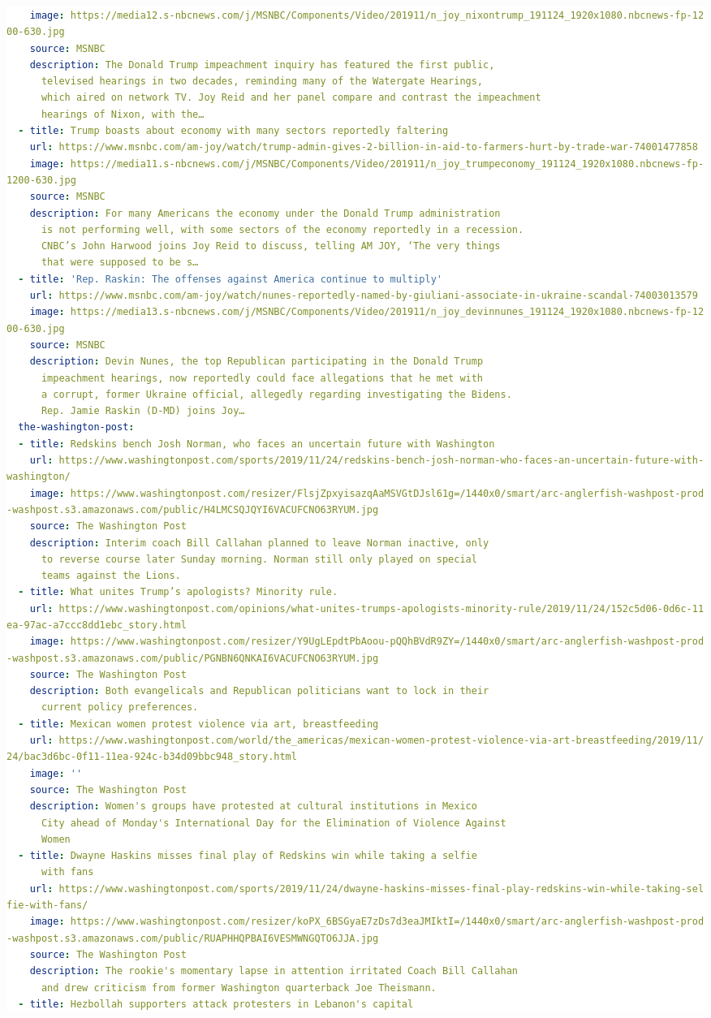 ```yaml
    image: https://media12.s-nbcnews.com/j/MSNBC/Components/Video/201911/n_joy_nixontrump_191124_1920x1080.nbcnews-fp-1200-630.jpg
    source: MSNBC
    description: The Donald Trump impeachment inquiry has featured the first public,
      televised hearings in two decades, reminding many of the Watergate Hearings,
      which aired on network TV. Joy Reid and her panel compare and contrast the impeachment
      hearings of Nixon, with the…
  - title: Trump boasts about economy with many sectors reportedly faltering
    url: https://www.msnbc.com/am-joy/watch/trump-admin-gives-2-billion-in-aid-to-farmers-hurt-by-trade-war-74001477858
    image: https://media11.s-nbcnews.com/j/MSNBC/Components/Video/201911/n_joy_trumpeconomy_191124_1920x1080.nbcnews-fp-1200-630.jpg
    source: MSNBC
    description: For many Americans the economy under the Donald Trump administration
      is not performing well, with some sectors of the economy reportedly in a recession.
      CNBC’s John Harwood joins Joy Reid to discuss, telling AM JOY, ‘The very things
      that were supposed to be s…
  - title: 'Rep. Raskin: The offenses against America continue to multiply'
    url: https://www.msnbc.com/am-joy/watch/nunes-reportedly-named-by-giuliani-associate-in-ukraine-scandal-74003013579
    image: https://media13.s-nbcnews.com/j/MSNBC/Components/Video/201911/n_joy_devinnunes_191124_1920x1080.nbcnews-fp-1200-630.jpg
    source: MSNBC
    description: Devin Nunes, the top Republican participating in the Donald Trump
      impeachment hearings, now reportedly could face allegations that he met with
      a corrupt, former Ukraine official, allegedly regarding investigating the Bidens.
      Rep. Jamie Raskin (D-MD) joins Joy…
  the-washington-post:
  - title: Redskins bench Josh Norman, who faces an uncertain future with Washington
    url: https://www.washingtonpost.com/sports/2019/11/24/redskins-bench-josh-norman-who-faces-an-uncertain-future-with-washington/
    image: https://www.washingtonpost.com/resizer/FlsjZpxyisazqAaMSVGtDJsl61g=/1440x0/smart/arc-anglerfish-washpost-prod-washpost.s3.amazonaws.com/public/H4LMCSQJQYI6VACUFCNO63RYUM.jpg
    source: The Washington Post
    description: Interim coach Bill Callahan planned to leave Norman inactive, only
      to reverse course later Sunday morning. Norman still only played on special
      teams against the Lions.
  - title: What unites Trump’s apologists? Minority rule.
    url: https://www.washingtonpost.com/opinions/what-unites-trumps-apologists-minority-rule/2019/11/24/152c5d06-0d6c-11ea-97ac-a7ccc8dd1ebc_story.html
    image: https://www.washingtonpost.com/resizer/Y9UgLEpdtPbAoou-pQQhBVdR9ZY=/1440x0/smart/arc-anglerfish-washpost-prod-washpost.s3.amazonaws.com/public/PGNBN6QNKAI6VACUFCNO63RYUM.jpg
    source: The Washington Post
    description: Both evangelicals and Republican politicians want to lock in their
      current policy preferences.
  - title: Mexican women protest violence via art, breastfeeding
    url: https://www.washingtonpost.com/world/the_americas/mexican-women-protest-violence-via-art-breastfeeding/2019/11/24/bac3d6bc-0f11-11ea-924c-b34d09bbc948_story.html
    image: ''
    source: The Washington Post
    description: Women's groups have protested at cultural institutions in Mexico
      City ahead of Monday's International Day for the Elimination of Violence Against
      Women
  - title: Dwayne Haskins misses final play of Redskins win while taking a selfie
      with fans
    url: https://www.washingtonpost.com/sports/2019/11/24/dwayne-haskins-misses-final-play-redskins-win-while-taking-selfie-with-fans/
    image: https://www.washingtonpost.com/resizer/koPX_6BSGyaE7zDs7d3eaJMIktI=/1440x0/smart/arc-anglerfish-washpost-prod-washpost.s3.amazonaws.com/public/RUAPHHQPBAI6VESMWNGQTO6JJA.jpg
    source: The Washington Post
    description: The rookie's momentary lapse in attention irritated Coach Bill Callahan
      and drew criticism from former Washington quarterback Joe Theismann.
  - title: Hezbollah supporters attack protesters in Lebanon's capital
```